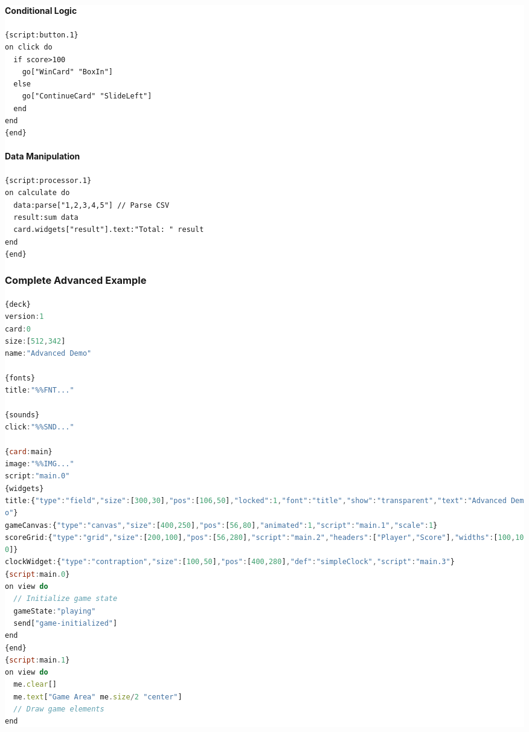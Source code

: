 #### Conditional Logic
```lil
{script:button.1}
on click do
  if score>100
    go["WinCard" "BoxIn"]
  else
    go["ContinueCard" "SlideLeft"]
  end
end
{end}
```

#### Data Manipulation
```lil
{script:processor.1}
on calculate do
  data:parse["1,2,3,4,5"] // Parse CSV
  result:sum data
  card.widgets["result"].text:"Total: " result
end
{end}
```

### Complete Advanced Example

```javascript
{deck}
version:1
card:0
size:[512,342]
name:"Advanced Demo"

{fonts}
title:"%%FNT..."

{sounds}
click:"%%SND..."

{card:main}
image:"%%IMG..."
script:"main.0"
{widgets}
title:{"type":"field","size":[300,30],"pos":[106,50],"locked":1,"font":"title","show":"transparent","text":"Advanced Demo"}
gameCanvas:{"type":"canvas","size":[400,250],"pos":[56,80],"animated":1,"script":"main.1","scale":1}
scoreGrid:{"type":"grid","size":[200,100],"pos":[56,280],"script":"main.2","headers":["Player","Score"],"widths":[100,100]}
clockWidget:{"type":"contraption","size":[100,50],"pos":[400,280],"def":"simpleClock","script":"main.3"}
{script:main.0}
on view do
  // Initialize game state
  gameState:"playing"
  send["game-initialized"]
end
{end}
{script:main.1}
on view do
  me.clear[]
  me.text["Game Area" me.size/2 "center"]
  // Draw game elements
end
```